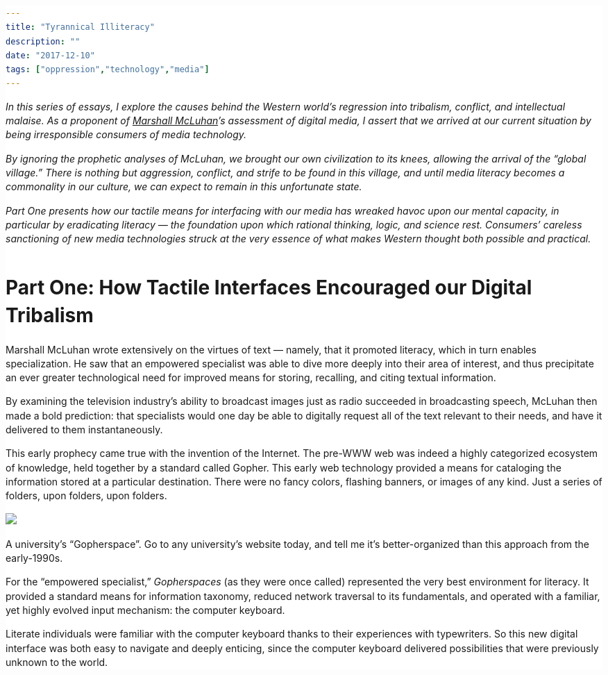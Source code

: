 ```yaml
---
title: "Tyrannical Illiteracy"
description: ""
date: "2017-12-10"
tags: ["oppression","technology","media"]
---
```


_In this series of essays, I explore the causes behind the Western world’s regression into tribalism, conflict, and intellectual malaise. As a proponent of_ [_Marshall McLuhan_](https://en.wikipedia.org/wiki/Marshall_McLuhan)_’s assessment of digital media, I assert that we arrived at our current situation by being irresponsible consumers of media technology._

_By ignoring the prophetic analyses of McLuhan, we brought our own civilization to its knees, allowing the arrival of the “global village.” There is nothing but aggression, conflict, and strife to be found in this village, and until media literacy becomes a commonality in our culture, we can expect to remain in this unfortunate state._

_Part One presents how our tactile means for interfacing with our media has wreaked havoc upon our mental capacity, in particular by eradicating literacy — the foundation upon which rational thinking, logic, and science rest. Consumers’ careless sanctioning of new media technologies struck at the very essence of what makes Western thought both possible and practical._

Part One: How Tactile Interfaces Encouraged our Digital Tribalism
=================================================================

Marshall McLuhan wrote extensively on the virtues of text — namely, that it promoted literacy, which in turn enables specialization. He saw that an empowered specialist was able to dive more deeply into their area of interest, and thus precipitate an ever greater technological need for improved means for storing, recalling, and citing textual information.

By examining the television industry’s ability to broadcast images just as radio succeeded in broadcasting speech, McLuhan then made a bold prediction: that specialists would one day be able to digitally request all of the text relevant to their needs, and have it delivered to them instantaneously.

This early prophecy came true with the invention of the Internet. The pre-WWW web was indeed a highly categorized ecosystem of knowledge, held together by a standard called Gopher. This early web technology provided a means for cataloging the information stored at a particular destination. There were no fancy colors, flashing banners, or images of any kind. Just a series of folders, upon folders, upon folders.

![](/img/gopher.gif)

A university’s “Gopherspace”. Go to any university’s website today, and tell me it’s better-organized than this approach from the early-1990s.

For the “empowered specialist,” _Gopherspaces_ (as they were once called) represented the very best environment for literacy. It provided a standard means for information taxonomy, reduced network traversal to its fundamentals, and operated with a familiar, yet highly evolved input mechanism: the computer keyboard.

Literate individuals were familiar with the computer keyboard thanks to their experiences with typewriters. So this new digital interface was both easy to navigate and deeply enticing, since the computer keyboard delivered possibilities that were previously unknown to the world.
